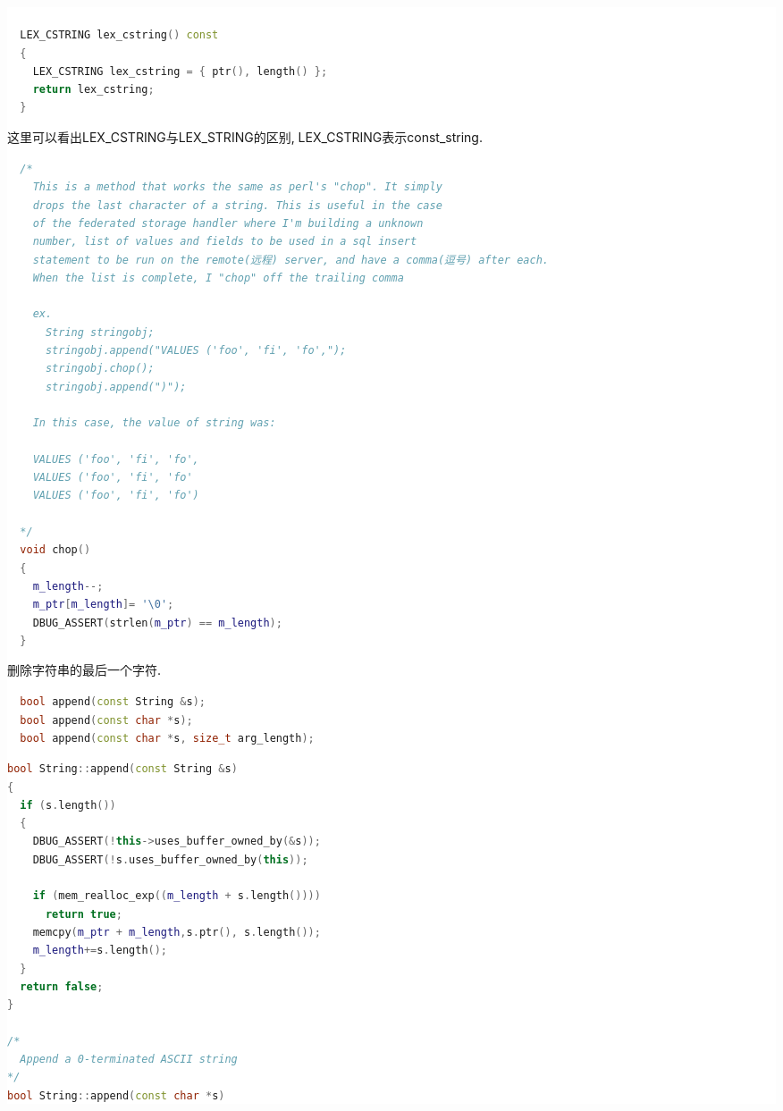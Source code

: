 ```c++

  LEX_CSTRING lex_cstring() const
  {
    LEX_CSTRING lex_cstring = { ptr(), length() };
    return lex_cstring;
  }
```
这里可以看出LEX_CSTRING与LEX_STRING的区别, LEX_CSTRING表示const_string.

```c++
  /*
    This is a method that works the same as perl's "chop". It simply
    drops the last character of a string. This is useful in the case
    of the federated storage handler where I'm building a unknown
    number, list of values and fields to be used in a sql insert
    statement to be run on the remote(远程) server, and have a comma(逗号) after each.
    When the list is complete, I "chop" off the trailing comma

    ex.
      String stringobj;
      stringobj.append("VALUES ('foo', 'fi', 'fo',");
      stringobj.chop();
      stringobj.append(")");

    In this case, the value of string was:

    VALUES ('foo', 'fi', 'fo',
    VALUES ('foo', 'fi', 'fo'
    VALUES ('foo', 'fi', 'fo')

  */
  void chop()
  {
    m_length--;
    m_ptr[m_length]= '\0';
    DBUG_ASSERT(strlen(m_ptr) == m_length);
  }
```
删除字符串的最后一个字符.

```c++
  bool append(const String &s);
  bool append(const char *s);
  bool append(const char *s, size_t arg_length);
```
```c++
bool String::append(const String &s)
{
  if (s.length())
  {
    DBUG_ASSERT(!this->uses_buffer_owned_by(&s));
    DBUG_ASSERT(!s.uses_buffer_owned_by(this));

    if (mem_realloc_exp((m_length + s.length())))
      return true;
    memcpy(m_ptr + m_length,s.ptr(), s.length());
    m_length+=s.length();
  }
  return false;
}

/*
  Append a 0-terminated ASCII string
*/
bool String::append(const char *s)
```